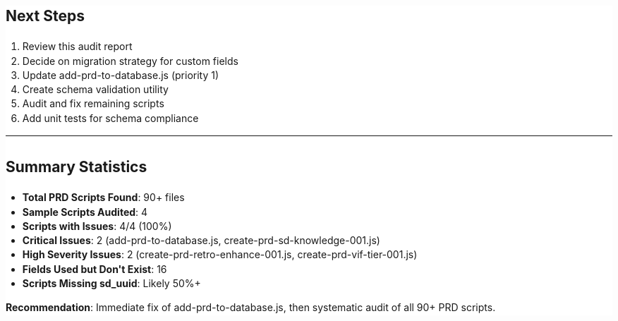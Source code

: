 
## Next Steps

1. Review this audit report
2. Decide on migration strategy for custom fields
3. Update add-prd-to-database.js (priority 1)
4. Create schema validation utility
5. Audit and fix remaining scripts
6. Add unit tests for schema compliance

---

## Summary Statistics

- **Total PRD Scripts Found**: 90+ files
- **Sample Scripts Audited**: 4
- **Scripts with Issues**: 4/4 (100%)
- **Critical Issues**: 2 (add-prd-to-database.js, create-prd-sd-knowledge-001.js)
- **High Severity Issues**: 2 (create-prd-retro-enhance-001.js, create-prd-vif-tier-001.js)
- **Fields Used but Don't Exist**: 16
- **Scripts Missing sd_uuid**: Likely 50%+

**Recommendation**: Immediate fix of add-prd-to-database.js, then systematic audit of all 90+ PRD scripts.
